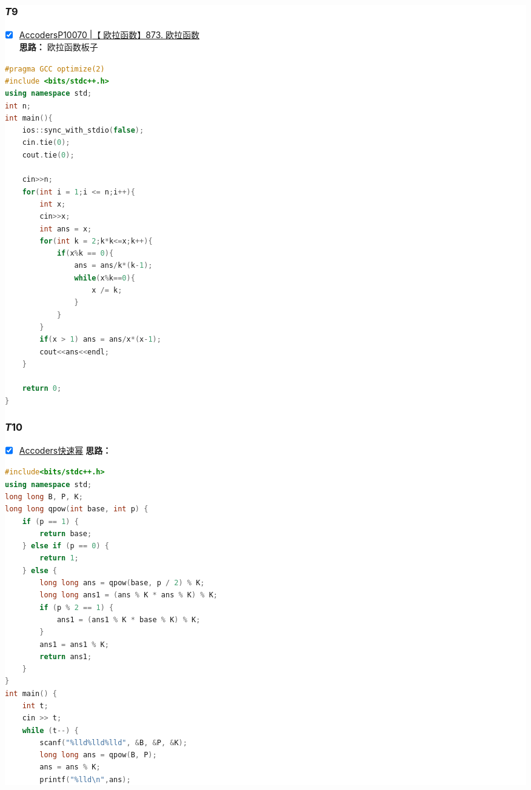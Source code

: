 ### $T9$
- [x] [AccodersP10070 |【 欧拉函数】873. 欧拉函数](http://www.accoders.com/problem.php?cid=5022&pid=7)  
**思路：** 欧拉函数板子
```cpp
#pragma GCC optimize(2)
#include <bits/stdc++.h>
using namespace std;
int n;
int main(){
	ios::sync_with_stdio(false);
	cin.tie(0);
	cout.tie(0);
	
	cin>>n;
	for(int i = 1;i <= n;i++){
		int x;
		cin>>x;
		int ans = x;
		for(int k = 2;k*k<=x;k++){
			if(x%k == 0){
				ans = ans/k*(k-1);
				while(x%k==0){
					x /= k;
				}
			}
		}
		if(x > 1) ans = ans/x*(x-1);
		cout<<ans<<endl;
	}

	return 0;
}
```
### $T10$
- [x] [Accoders快速幂](http://www.accoders.com/problem.php?cid=5022&pid=9)
**思路：**
```cpp
#include<bits/stdc++.h>
using namespace std;
long long B, P, K;
long long qpow(int base, int p) {
	if (p == 1) {
		return base;
	} else if (p == 0) {
		return 1;
	} else {
		long long ans = qpow(base, p / 2) % K;
		long long ans1 = (ans % K * ans % K) % K;
		if (p % 2 == 1) {
			ans1 = (ans1 % K * base % K) % K;
		}
		ans1 = ans1 % K;
		return ans1;
	}
}
int main() {
	int t;
	cin >> t;
	while (t--) {
		scanf("%lld%lld%lld", &B, &P, &K);
		long long ans = qpow(B, P);
		ans = ans % K;
		printf("%lld\n",ans);
```